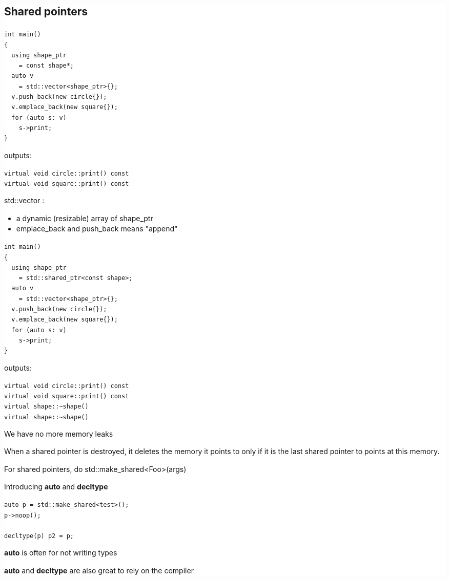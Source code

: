 ## Shared pointers

```
int main()
{
  using shape_ptr
    = const shape*;
  auto v
    = std::vector<shape_ptr>{};
  v.push_back(new circle{});
  v.emplace_back(new square{});
  for (auto s: v)
    s->print;
}
```

outputs:

```
virtual void circle::print() const
virtual void square::print() const
```

std::vector :

* a dynamic (resizable) array of shape\_ptr
* emplace\_back and push\_back means "append"

```
int main()
{
  using shape_ptr
    = std::shared_ptr<const shape>;
  auto v
    = std::vector<shape_ptr>{};
  v.push_back(new circle{});
  v.emplace_back(new square{});
  for (auto s: v)
    s->print;
}
```

outputs:

```
virtual void circle::print() const
virtual void square::print() const
virtual shape::~shape()
virtual shape::~shape()
```

We have no more memory leaks

When a shared pointer is destroyed, it deletes the memory it points to only
if it is the last shared pointer to points at this memory.

For shared pointers, do std::make\_shared\<Foo>(args)

Introducing **auto** and **decltype**

```
auto p = std::make_shared<test>();
p->noop();

decltype(p) p2 = p;
```

**auto** is often for not writing types

**auto** and **decltype** are also great to rely on the compiler
